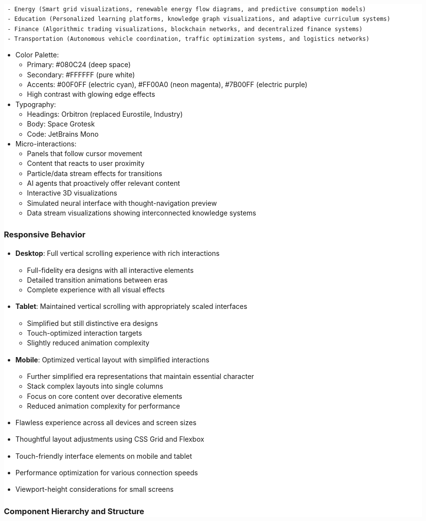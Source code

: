      - Energy (Smart grid visualizations, renewable energy flow diagrams, and predictive consumption models)
     - Education (Personalized learning platforms, knowledge graph visualizations, and adaptive curriculum systems)
     - Finance (Algorithmic trading visualizations, blockchain networks, and decentralized finance systems)
     - Transportation (Autonomous vehicle coordination, traffic optimization systems, and logistics networks)
   - Color Palette:
     - Primary: #080C24 (deep space)
     - Secondary: #FFFFFF (pure white)
     - Accents: #00F0FF (electric cyan), #FF00A0 (neon magenta), #7B00FF (electric purple)
     - High contrast with glowing edge effects
   - Typography:
     - Headings: Orbitron (replaced Eurostile, Industry)
     - Body: Space Grotesk
     - Code: JetBrains Mono
   - Micro-interactions:
     - Panels that follow cursor movement
     - Content that reacts to user proximity
     - Particle/data stream effects for transitions
     - AI agents that proactively offer relevant content
     - Interactive 3D visualizations
     - Simulated neural interface with thought-navigation preview
     - Data stream visualizations showing interconnected knowledge systems

### Responsive Behavior

- **Desktop**: Full vertical scrolling experience with rich interactions

  - Full-fidelity era designs with all interactive elements
  - Detailed transition animations between eras
  - Complete experience with all visual effects

- **Tablet**: Maintained vertical scrolling with appropriately scaled interfaces

  - Simplified but still distinctive era designs
  - Touch-optimized interaction targets
  - Slightly reduced animation complexity

- **Mobile**: Optimized vertical layout with simplified interactions

  - Further simplified era representations that maintain essential character
  - Stack complex layouts into single columns
  - Focus on core content over decorative elements
  - Reduced animation complexity for performance

- Flawless experience across all devices and screen sizes
- Thoughtful layout adjustments using CSS Grid and Flexbox
- Touch-friendly interface elements on mobile and tablet
- Performance optimization for various connection speeds
- Viewport-height considerations for small screens

### Component Hierarchy and Structure
